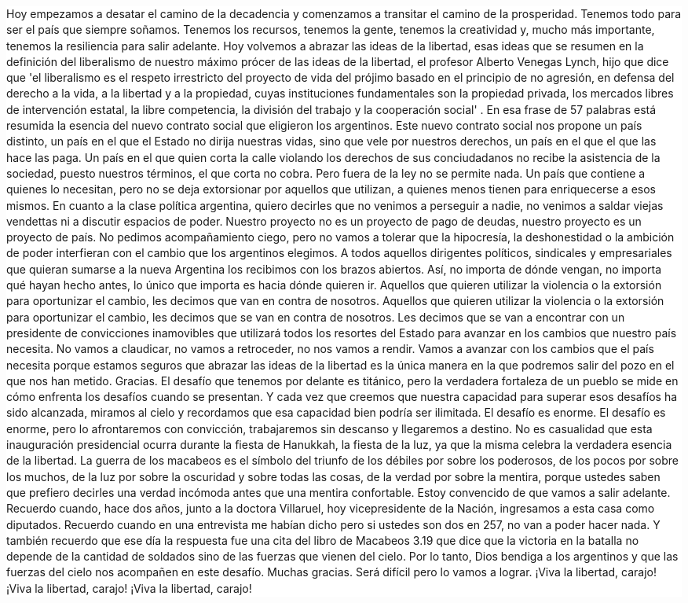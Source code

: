 Hoy empezamos a desatar el camino de la decadencia y comenzamos a transitar el camino de la prosperidad. Tenemos todo para ser el país que siempre soñamos. Tenemos los recursos, tenemos la gente, tenemos la creatividad y, mucho más importante, tenemos la resiliencia para salir adelante. Hoy volvemos a abrazar las ideas de la libertad, esas ideas que se resumen en la definición del liberalismo de nuestro máximo prócer de las ideas de la libertad, el profesor Alberto Venegas Lynch, hijo que dice que 'el liberalismo es el respeto irrestricto del proyecto de vida del prójimo basado en el principio de no agresión, en defensa del derecho a la vida, a la libertad y a la propiedad, cuyas instituciones fundamentales son la propiedad privada, los mercados libres de intervención estatal, la libre competencia, la división del trabajo y la cooperación social' . En esa frase de 57 palabras está resumida la esencia del nuevo contrato social que eligieron los argentinos. Este nuevo contrato social nos propone un país distinto, un país en el que el Estado no dirija nuestras vidas, sino que vele por nuestros derechos, un país en el que el que las hace las paga. Un país en el que quien corta la calle violando los derechos de sus conciudadanos no recibe la asistencia de la sociedad, puesto nuestros términos, el que corta no cobra. Pero fuera de la ley no se permite nada. Un país que contiene a quienes lo necesitan, pero no se deja extorsionar por aquellos que utilizan, a quienes menos tienen para enriquecerse a esos mismos. En cuanto a la clase política argentina, quiero decirles que no venimos a perseguir a nadie, no venimos a saldar viejas vendettas ni a discutir espacios de poder. Nuestro proyecto no es un proyecto de pago de deudas, nuestro proyecto es un proyecto de país. No pedimos acompañamiento ciego, pero no vamos a tolerar que la hipocresía, la deshonestidad o la ambición de poder interfieran con el cambio que los argentinos elegimos. A todos aquellos dirigentes políticos, sindicales y empresariales que quieran sumarse a la nueva Argentina los recibimos con los brazos abiertos. Así, no importa de dónde vengan, no importa qué hayan hecho antes, lo único que importa es hacia dónde quieren ir. Aquellos que quieren utilizar la violencia o la extorsión para oportunizar el cambio, les decimos que van en contra de nosotros. Aquellos que quieren utilizar la violencia o la extorsión para oportunizar el cambio, les decimos que se van en contra de nosotros. Les decimos que se van a encontrar con un presidente de convicciones inamovibles que utilizará todos los resortes del Estado para avanzar en los cambios que nuestro país necesita. No vamos a claudicar, no vamos a retroceder, no nos vamos a rendir. Vamos a avanzar con los cambios que el país necesita porque estamos seguros que abrazar las ideas de la libertad es la única manera en la que podremos salir del pozo en el que nos han metido. Gracias. El desafío que tenemos por delante es titánico, pero la verdadera fortaleza de un pueblo se mide en cómo enfrenta los desafíos cuando se presentan. Y cada vez que creemos que nuestra capacidad para superar esos desafíos ha sido alcanzada, miramos al cielo y recordamos que esa capacidad bien podría ser ilimitada. El desafío es enorme. El desafío es enorme, pero lo afrontaremos con convicción, trabajaremos sin descanso y llegaremos a destino. No es casualidad que esta inauguración presidencial ocurra durante la fiesta de Hanukkah, la fiesta de la luz, ya que la misma celebra la verdadera esencia de la libertad. La guerra de los macabeos es el símbolo del triunfo de los débiles por sobre los poderosos, de los pocos por sobre los muchos, de la luz por sobre la oscuridad y sobre todas las cosas, de la verdad por sobre la mentira, porque ustedes saben que prefiero decirles una verdad incómoda antes que una mentira confortable. Estoy convencido de que vamos a salir adelante. Recuerdo cuando, hace dos años, junto a la doctora Villaruel, hoy vicepresidente de la Nación, ingresamos a esta casa como diputados. Recuerdo cuando en una entrevista me habían dicho pero si ustedes son dos en 257, no van a poder hacer nada. Y también recuerdo que ese día la respuesta fue una cita del libro de Macabeos 3.19 que dice que la victoria en la batalla no depende de la cantidad de soldados sino de las fuerzas que vienen del cielo.
Por lo tanto, Dios bendiga a los argentinos y que las fuerzas del cielo nos acompañen en este desafío. Muchas gracias. Será difícil pero lo vamos a lograr. ¡Viva la libertad, carajo! ¡Viva la libertad, carajo! ¡Viva la libertad, carajo!